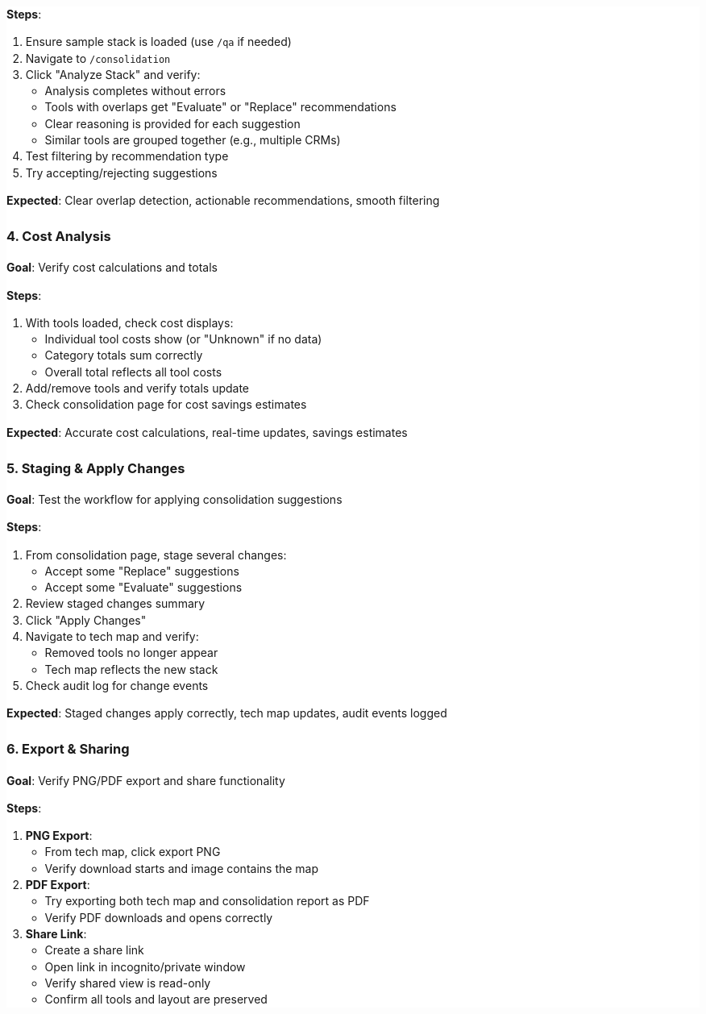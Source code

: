 **Steps**:
1. Ensure sample stack is loaded (use `/qa` if needed)
2. Navigate to `/consolidation`
3. Click "Analyze Stack" and verify:
   - Analysis completes without errors
   - Tools with overlaps get "Evaluate" or "Replace" recommendations
   - Clear reasoning is provided for each suggestion
   - Similar tools are grouped together (e.g., multiple CRMs)
4. Test filtering by recommendation type
5. Try accepting/rejecting suggestions

**Expected**: Clear overlap detection, actionable recommendations, smooth filtering

### 4. Cost Analysis
**Goal**: Verify cost calculations and totals

**Steps**:
1. With tools loaded, check cost displays:
   - Individual tool costs show (or "Unknown" if no data)
   - Category totals sum correctly
   - Overall total reflects all tool costs
2. Add/remove tools and verify totals update
3. Check consolidation page for cost savings estimates

**Expected**: Accurate cost calculations, real-time updates, savings estimates

### 5. Staging & Apply Changes
**Goal**: Test the workflow for applying consolidation suggestions

**Steps**:
1. From consolidation page, stage several changes:
   - Accept some "Replace" suggestions
   - Accept some "Evaluate" suggestions
2. Review staged changes summary
3. Click "Apply Changes"
4. Navigate to tech map and verify:
   - Removed tools no longer appear
   - Tech map reflects the new stack
5. Check audit log for change events

**Expected**: Staged changes apply correctly, tech map updates, audit events logged

### 6. Export & Sharing
**Goal**: Verify PNG/PDF export and share functionality

**Steps**:
1. **PNG Export**:
   - From tech map, click export PNG
   - Verify download starts and image contains the map
2. **PDF Export**:
   - Try exporting both tech map and consolidation report as PDF
   - Verify PDF downloads and opens correctly
3. **Share Link**:
   - Create a share link
   - Open link in incognito/private window
   - Verify shared view is read-only
   - Confirm all tools and layout are preserved
